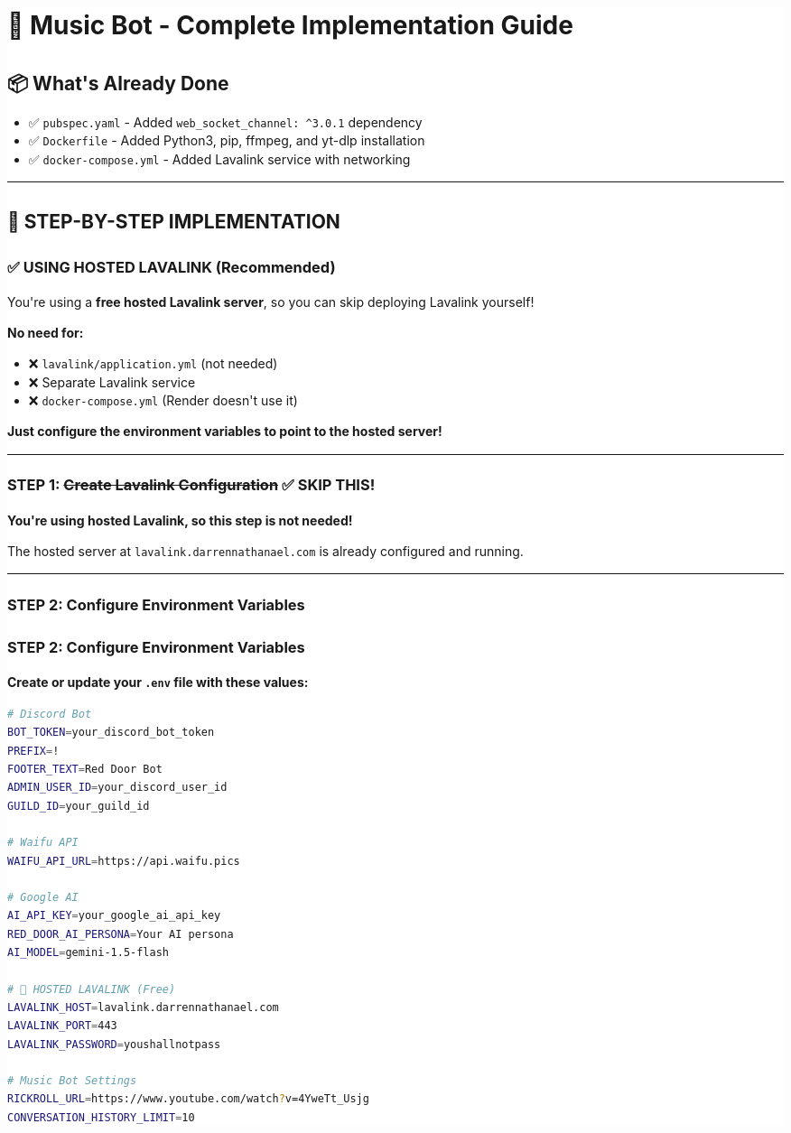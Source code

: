 # 🎵 Music Bot - Complete Implementation Guide

## 📦 What's Already Done

- ✅ `pubspec.yaml` - Added `web_socket_channel: ^3.0.1` dependency
- ✅ `Dockerfile` - Added Python3, pip, ffmpeg, and yt-dlp installation
- ✅ `docker-compose.yml` - Added Lavalink service with networking

---

## 🚀 STEP-BY-STEP IMPLEMENTATION

### ✅ USING HOSTED LAVALINK (Recommended)

You're using a **free hosted Lavalink server**, so you can skip deploying Lavalink yourself!

**No need for:**

- ❌ `lavalink/application.yml` (not needed)
- ❌ Separate Lavalink service
- ❌ `docker-compose.yml` (Render doesn't use it)

**Just configure the environment variables to point to the hosted server!**

---

### STEP 1: ~~Create Lavalink Configuration~~ ✅ SKIP THIS!

**You're using hosted Lavalink, so this step is not needed!**

The hosted server at `lavalink.darrennathanael.com` is already configured and running.

---

### STEP 2: Configure Environment Variables

### STEP 2: Configure Environment Variables

**Create or update your `.env` file with these values:**

```bash
# Discord Bot
BOT_TOKEN=your_discord_bot_token
PREFIX=!
FOOTER_TEXT=Red Door Bot
ADMIN_USER_ID=your_discord_user_id
GUILD_ID=your_guild_id

# Waifu API
WAIFU_API_URL=https://api.waifu.pics

# Google AI
AI_API_KEY=your_google_ai_api_key
RED_DOOR_AI_PERSONA=Your AI persona
AI_MODEL=gemini-1.5-flash

# 🎵 HOSTED LAVALINK (Free)
LAVALINK_HOST=lavalink.darrennathanael.com
LAVALINK_PORT=443
LAVALINK_PASSWORD=youshallnotpass

# Music Bot Settings
RICKROLL_URL=https://www.youtube.com/watch?v=4YweTt_Usjg
CONVERSATION_HISTORY_LIMIT=10
```